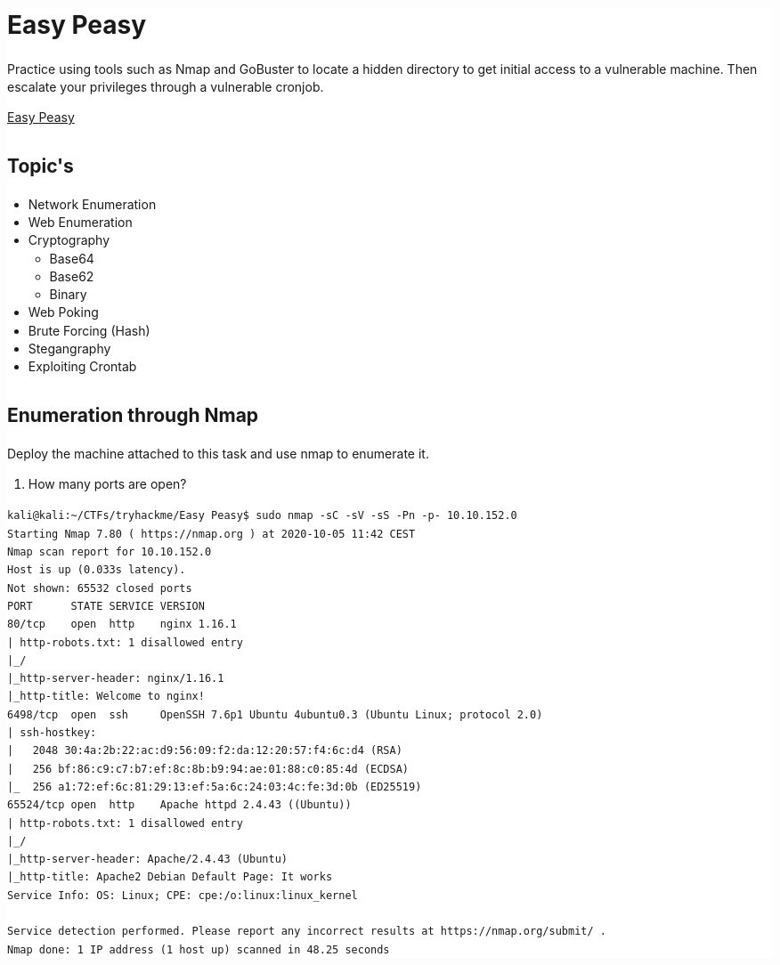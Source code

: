 # Easy Peasy

Practice using tools such as Nmap and GoBuster to locate a hidden directory to get initial access to a vulnerable machine. Then escalate your privileges through a vulnerable cronjob.

[Easy Peasy](https://tryhackme.com/room/easypeasyctf)

## Topic's

* Network Enumeration
* Web Enumeration
* Cryptography
  * Base64
  * Base62
  * Binary
* Web Poking
* Brute Forcing (Hash)
* Stegangraphy
* Exploiting Crontab

## Enumeration through Nmap

Deploy the machine attached to this task and use nmap to enumerate it.

1. How many ports are open?

```
kali@kali:~/CTFs/tryhackme/Easy Peasy$ sudo nmap -sC -sV -sS -Pn -p- 10.10.152.0
Starting Nmap 7.80 ( https://nmap.org ) at 2020-10-05 11:42 CEST
Nmap scan report for 10.10.152.0
Host is up (0.033s latency).
Not shown: 65532 closed ports
PORT      STATE SERVICE VERSION
80/tcp    open  http    nginx 1.16.1
| http-robots.txt: 1 disallowed entry 
|_/
|_http-server-header: nginx/1.16.1
|_http-title: Welcome to nginx!
6498/tcp  open  ssh     OpenSSH 7.6p1 Ubuntu 4ubuntu0.3 (Ubuntu Linux; protocol 2.0)
| ssh-hostkey: 
|   2048 30:4a:2b:22:ac:d9:56:09:f2:da:12:20:57:f4:6c:d4 (RSA)
|   256 bf:86:c9:c7:b7:ef:8c:8b:b9:94:ae:01:88:c0:85:4d (ECDSA)
|_  256 a1:72:ef:6c:81:29:13:ef:5a:6c:24:03:4c:fe:3d:0b (ED25519)
65524/tcp open  http    Apache httpd 2.4.43 ((Ubuntu))
| http-robots.txt: 1 disallowed entry 
|_/
|_http-server-header: Apache/2.4.43 (Ubuntu)
|_http-title: Apache2 Debian Default Page: It works
Service Info: OS: Linux; CPE: cpe:/o:linux:linux_kernel

Service detection performed. Please report any incorrect results at https://nmap.org/submit/ .
Nmap done: 1 IP address (1 host up) scanned in 48.25 seconds
```
